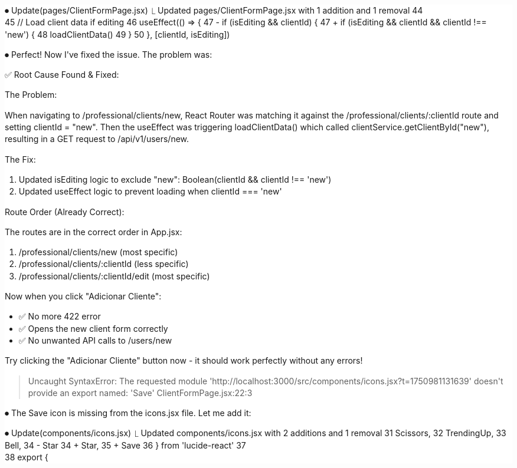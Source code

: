 ⏺ Update(pages/ClientFormPage.jsx)
  ⎿  Updated pages/ClientFormPage.jsx with 1 addition and 1 removal
       44    
       45      // Load client data if editing
       46      useEffect(() => {
       47 -      if (isEditing && clientId) {
       47 +      if (isEditing && clientId && clientId !== 'new') {
       48          loadClientData()
       49        }
       50      }, [clientId, isEditing])

⏺ Perfect! Now I've fixed the issue. The problem was:

  ✅ Root Cause Found & Fixed:

  The Problem:

  When navigating to /professional/clients/new, React Router was matching it against the
  /professional/clients/:clientId route and setting clientId = "new". Then the useEffect was triggering
  loadClientData() which called clientService.getClientById("new"), resulting in a GET request to /api/v1/users/new.

  The Fix:

  1. Updated isEditing logic to exclude "new": Boolean(clientId && clientId !== 'new')
  2. Updated useEffect logic to prevent loading when clientId === 'new'

  Route Order (Already Correct):

  The routes are in the correct order in App.jsx:
  1. /professional/clients/new (most specific)
  2. /professional/clients/:clientId (less specific)
  3. /professional/clients/:clientId/edit (most specific)

  Now when you click "Adicionar Cliente":
  - ✅ No more 422 error
  - ✅ Opens the new client form correctly
  - ✅ No unwanted API calls to /users/new

  Try clicking the "Adicionar Cliente" button now - it should work perfectly without any errors!

> Uncaught SyntaxError: The requested module 'http://localhost:3000/src/components/icons.jsx?t=1750981131639' doesn't 
  provide an export named: 'Save' ClientFormPage.jsx:22:3

⏺ The Save icon is missing from the icons.jsx file. Let me add it:

⏺ Update(components/icons.jsx)
  ⎿  Updated components/icons.jsx with 2 additions and 1 removal
       31      Scissors,
       32      TrendingUp,
       33      Bell,
       34 -    Star
       34 +    Star,
       35 +    Save
       36    } from 'lucide-react'
       37    
       38    export {
